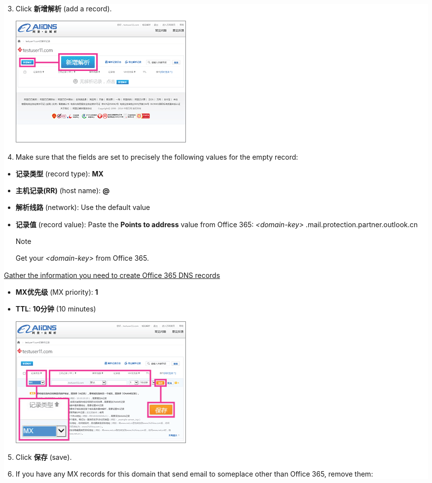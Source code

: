 3. Click **新增解析** (add a record). 
    
    ![Click "新增解析"](../media/438d0bda-f2ff-46b6-a5c0-ca89315908f0.png)
  
4. Make sure that the fields are set to precisely the following values for the empty record:
    
  - **记录类型** (record type): **MX**
    
  - **主机记录(RR)** (host name): **@**
    
  - **解析线路** (network): Use the default value 
    
  - **记录值** (record value): Paste the **Points to address** value from Office 365:  *\<domain-key\>*  .mail.protection.partner.outlook.cn 
    
    > [!NOTE]
    > Get your  *\<domain-key\>*  from Office 365. 
  
[Gather the information you need to create Office 365 DNS records](https://support.office.com/article/ffcc06d2-b50d-4072-95bb-f59013770e0e)
  
  - **MX优先级** (MX priority): **1**
    
  - **TTL**: **10分钟** (10 minutes) 
    
    ![Add MX record](../media/6c46b33c-2b4e-4ec2-aa49-fe6caffeccdc.png)
  
5. Click **保存** (save). 
    
6. If you have any MX records for this domain that send email to someplace other than Office 365, remove them:
    